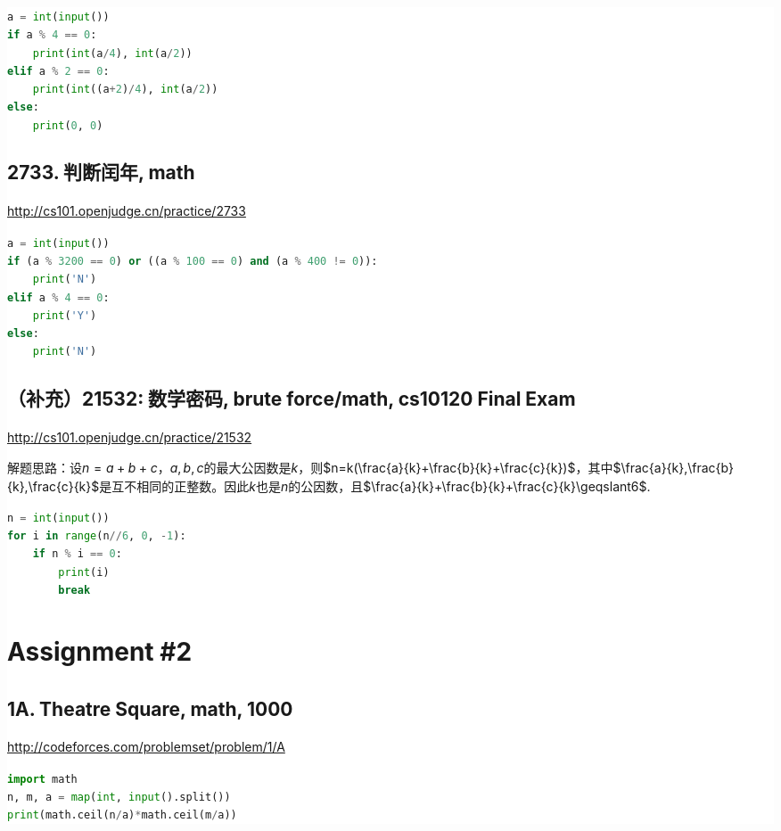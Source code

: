 ```python
a = int(input())
if a % 4 == 0:
    print(int(a/4), int(a/2))
elif a % 2 == 0:
    print(int((a+2)/4), int(a/2))
else:
    print(0, 0)

```

## 2733. 判断闰年, math

http://cs101.openjudge.cn/practice/2733

```python
a = int(input())
if (a % 3200 == 0) or ((a % 100 == 0) and (a % 400 != 0)):
    print('N')
elif a % 4 == 0:
    print('Y')
else:
    print('N')

```

## （补充）21532: 数学密码, brute force/math, cs10120 Final Exam

http://cs101.openjudge.cn/practice/21532

解题思路：设$n=a+b+c$，$a,b,c$的最大公因数是$k$，则$n=k(\frac{a}{k}+\frac{b}{k}+\frac{c}{k})$，其中$\frac{a}{k},\frac{b}{k},\frac{c}{k}$是互不相同的正整数。因此$k$也是$n$的公因数，且$\frac{a}{k}+\frac{b}{k}+\frac{c}{k}\geqslant6$.

```python
n = int(input())
for i in range(n//6, 0, -1):
    if n % i == 0:
        print(i)
        break

```

# Assignment #2

## 1A. Theatre Square, math, 1000

http://codeforces.com/problemset/problem/1/A

```python
import math
n, m, a = map(int, input().split())
print(math.ceil(n/a)*math.ceil(m/a))

```
